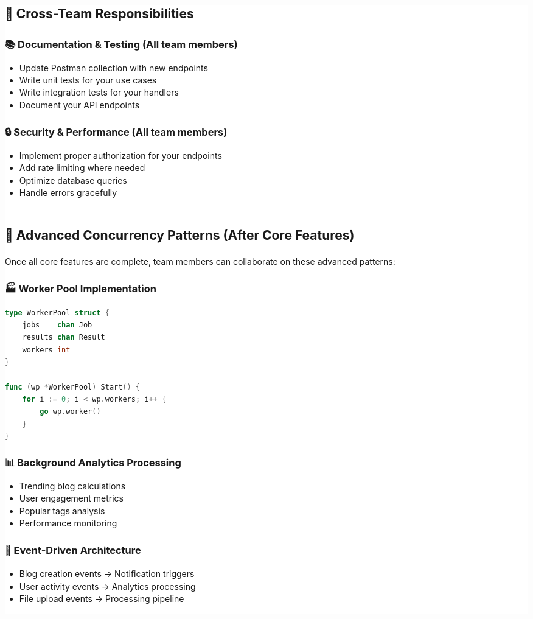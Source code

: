 
## 🎯 **Cross-Team Responsibilities**

### **📚 Documentation & Testing** (All team members)

- Update Postman collection with new endpoints
- Write unit tests for your use cases
- Write integration tests for your handlers
- Document your API endpoints

### **🔒 Security & Performance** (All team members)

- Implement proper authorization for your endpoints
- Add rate limiting where needed
- Optimize database queries
- Handle errors gracefully

---

## 🚀 **Advanced Concurrency Patterns (After Core Features)**

Once all core features are complete, team members can collaborate on these advanced patterns:

### **🏭 Worker Pool Implementation**

```go
type WorkerPool struct {
    jobs    chan Job
    results chan Result
    workers int
}

func (wp *WorkerPool) Start() {
    for i := 0; i < wp.workers; i++ {
        go wp.worker()
    }
}
```

### **📊 Background Analytics Processing**

- Trending blog calculations
- User engagement metrics
- Popular tags analysis
- Performance monitoring

### **🔄 Event-Driven Architecture**

- Blog creation events → Notification triggers
- User activity events → Analytics processing
- File upload events → Processing pipeline

---